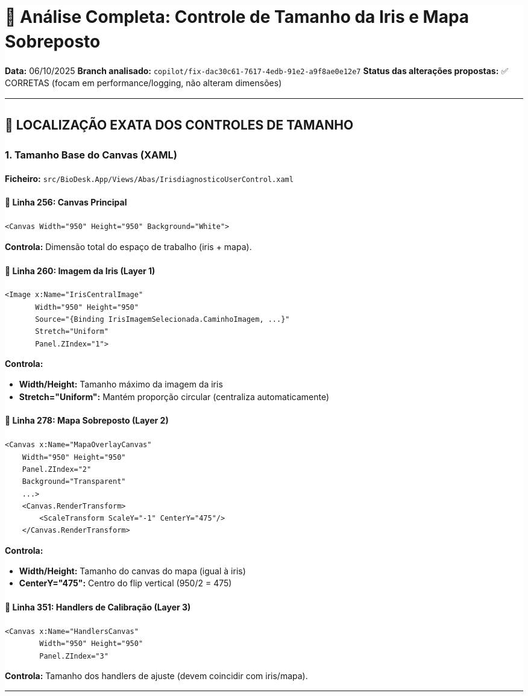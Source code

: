 # 📐 Análise Completa: Controle de Tamanho da Iris e Mapa Sobreposto

**Data:** 06/10/2025
**Branch analisado:** `copilot/fix-dac30c61-7617-4edb-91e2-a9f8ae0e12e7`
**Status das alterações propostas:** ✅ CORRETAS (focam em performance/logging, não alteram dimensões)

---

## 🎯 LOCALIZAÇÃO EXATA DOS CONTROLES DE TAMANHO

### 1. **Tamanho Base do Canvas (XAML)**
**Ficheiro:** `src/BioDesk.App/Views/Abas/IrisdiagnosticoUserControl.xaml`

#### 📍 Linha 256: Canvas Principal
```xaml
<Canvas Width="950" Height="950" Background="White">
```
**Controla:** Dimensão total do espaço de trabalho (iris + mapa).

#### 📍 Linha 260: Imagem da Iris (Layer 1)
```xaml
<Image x:Name="IrisCentralImage"
       Width="950" Height="950"
       Source="{Binding IrisImagemSelecionada.CaminhoImagem, ...}"
       Stretch="Uniform"
       Panel.ZIndex="1">
```
**Controla:**
- **Width/Height:** Tamanho máximo da imagem da iris
- **Stretch="Uniform":** Mantém proporção circular (centraliza automaticamente)

#### 📍 Linha 278: Mapa Sobreposto (Layer 2)
```xaml
<Canvas x:Name="MapaOverlayCanvas"
    Width="950" Height="950"
    Panel.ZIndex="2"
    Background="Transparent"
    ...>
    <Canvas.RenderTransform>
        <ScaleTransform ScaleY="-1" CenterY="475"/>
    </Canvas.RenderTransform>
```
**Controla:**
- **Width/Height:** Tamanho do canvas do mapa (igual à iris)
- **CenterY="475":** Centro do flip vertical (950/2 = 475)

#### 📍 Linha 351: Handlers de Calibração (Layer 3)
```xaml
<Canvas x:Name="HandlersCanvas"
        Width="950" Height="950"
        Panel.ZIndex="3"
```
**Controla:** Tamanho dos handlers de ajuste (devem coincidir com iris/mapa).

---